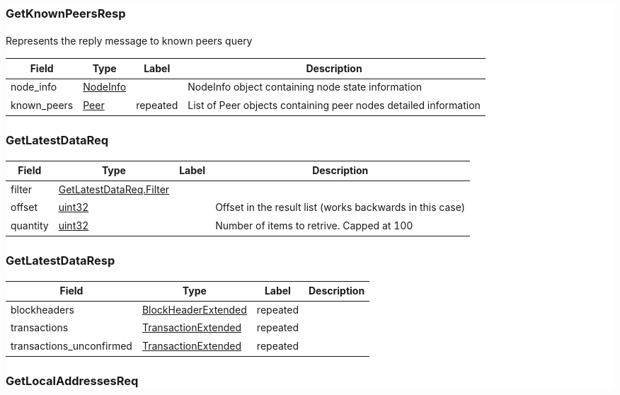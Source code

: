 



<a name="qrl.GetKnownPeersResp"/>

### GetKnownPeersResp
Represents the reply message to known peers query


| Field | Type | Label | Description |
| ----- | ---- | ----- | ----------- |
| node_info | [NodeInfo](#qrl.NodeInfo) |  | NodeInfo object containing node state information |
| known_peers | [Peer](#qrl.Peer) | repeated | List of Peer objects containing peer nodes detailed information |






<a name="qrl.GetLatestDataReq"/>

### GetLatestDataReq



| Field | Type | Label | Description |
| ----- | ---- | ----- | ----------- |
| filter | [GetLatestDataReq.Filter](#qrl.GetLatestDataReq.Filter) |  |  |
| offset | [uint32](#uint32) |  | Offset in the result list (works backwards in this case) |
| quantity | [uint32](#uint32) |  | Number of items to retrive. Capped at 100 |






<a name="qrl.GetLatestDataResp"/>

### GetLatestDataResp



| Field | Type | Label | Description |
| ----- | ---- | ----- | ----------- |
| blockheaders | [BlockHeaderExtended](#qrl.BlockHeaderExtended) | repeated |  |
| transactions | [TransactionExtended](#qrl.TransactionExtended) | repeated |  |
| transactions_unconfirmed | [TransactionExtended](#qrl.TransactionExtended) | repeated |  |






<a name="qrl.GetLocalAddressesReq"/>

### GetLocalAddressesReq

